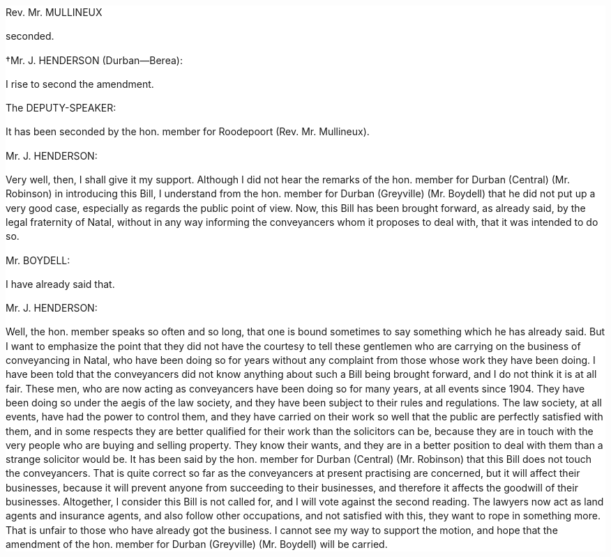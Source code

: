 </speech>

<speech by="#mullineux">

<from>Rev. Mr. <person refersTo="hansard_za">MULLINEUX</person></from>

<p>seconded.</p>

</speech>

<speech by="#henderson">

<from>&#x2020;Mr. <person refersTo="hansard_za">J. HENDERSON</person> (Durban&#x2014;Berea):</from>

<p>I rise to second the amendment.</p>

</speech>

<speech by="#deputy-speaker">

<from>The <person refersTo="hansard_za">DEPUTY-SPEAKER</person>:</from>

<p>It has been seconded by the hon. member for Roodepoort (Rev. Mr. Mullineux).</p>

</speech>

<speech by="#henderson">

<from>Mr. <person refersTo="hansard_za">J. HENDERSON</person>:</from>

<p>Very well, then, I shall give it my support. Although I did not hear the remarks of the hon. member for Durban (Central) (Mr. Robinson) in introducing this Bill, I understand from the hon. member for Durban (Greyville) (Mr. Boydell) that he did not put up a very good case, especially as regards the public point of view. Now, this Bill has been brought forward, as already said, by the legal fraternity of Natal, without in any way informing the conveyancers whom it proposes to deal with, that it was intended to do so.</p>

</speech>

<speech by="#boydell">

<from>Mr. <person refersTo="hansard_za">BOYDELL</person>:</from>

<p>I have already said that.</p>

</speech>

<speech by="#henderson">

<from>Mr. <person refersTo="hansard_za">J. HENDERSON</person>:</from>

<p>Well, the hon. member speaks so often and so long, that one is bound sometimes to say something which he has already said. But I want to emphasize the point that they did not have the courtesy to tell these gentlemen who are carrying on the business of conveyancing in Natal, who have been doing so for years without any complaint from those whose work they have been doing. I have been told that the conveyancers did not know anything about such a Bill being brought forward, and I do not think it is at all fair. These men, who are now acting as conveyancers have been doing so for many years, at all events since 1904. They have been doing so under the aegis of the law society, and they have been subject to their rules and regulations. The law society, at all events, have had the power to control them, and they have carried on their work so well that the public are perfectly satisfied with them, and in some respects they are better qualified for their work than the solicitors can be, because they are in touch with the very people who are buying and selling property. They know their wants, and they are in a better position to deal with them than a strange solicitor would be. It has been said by the hon. member for Durban (Central) (Mr. Robinson) that this Bill does not touch the conveyancers. That is quite correct so far as the conveyancers at present practising are concerned, but it will affect their businesses, because it will prevent anyone from succeeding to their businesses, and therefore it affects the goodwill of their businesses. Altogether, I consider this Bill is not called for, and I will vote against the second reading. The lawyers now act as land agents and insurance agents, and also follow other occupations, and not satisfied with this, they want to rope in something more. That is unfair to those who have already got the business. I cannot see my way to support the motion, and hope that the amendment of the hon. member for Durban (Greyville) (Mr. Boydell) will be carried.</p>

